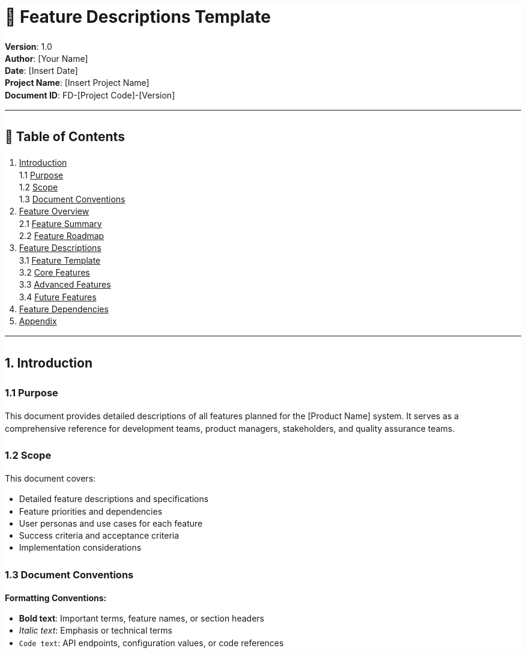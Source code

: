 # 🔧 Feature Descriptions Template

**Version**: 1.0  
**Author**: [Your Name]  
**Date**: [Insert Date]  
**Project Name**: [Insert Project Name]  
**Document ID**: FD-[Project Code]-[Version]

---

## 🔖 Table of Contents

1. [Introduction](#1-introduction)  
    1.1 [Purpose](#11-purpose)  
    1.2 [Scope](#12-scope)  
    1.3 [Document Conventions](#13-document-conventions)  
2. [Feature Overview](#2-feature-overview)  
    2.1 [Feature Summary](#21-feature-summary)  
    2.2 [Feature Roadmap](#22-feature-roadmap)  
3. [Feature Descriptions](#3-feature-descriptions)  
    3.1 [Feature Template](#31-feature-template)  
    3.2 [Core Features](#32-core-features)  
    3.3 [Advanced Features](#33-advanced-features)  
    3.4 [Future Features](#34-future-features)  
4. [Feature Dependencies](#4-feature-dependencies)  
5. [Appendix](#5-appendix)  

---

## 1. Introduction

### 1.1 Purpose

This document provides detailed descriptions of all features planned for the [Product Name] system. It serves as a comprehensive reference for development teams, product managers, stakeholders, and quality assurance teams.

### 1.2 Scope

This document covers:
- Detailed feature descriptions and specifications
- Feature priorities and dependencies
- User personas and use cases for each feature
- Success criteria and acceptance criteria
- Implementation considerations

### 1.3 Document Conventions

**Formatting Conventions:**
- **Bold text**: Important terms, feature names, or section headers
- *Italic text*: Emphasis or technical terms
- `Code text`: API endpoints, configuration values, or code references
